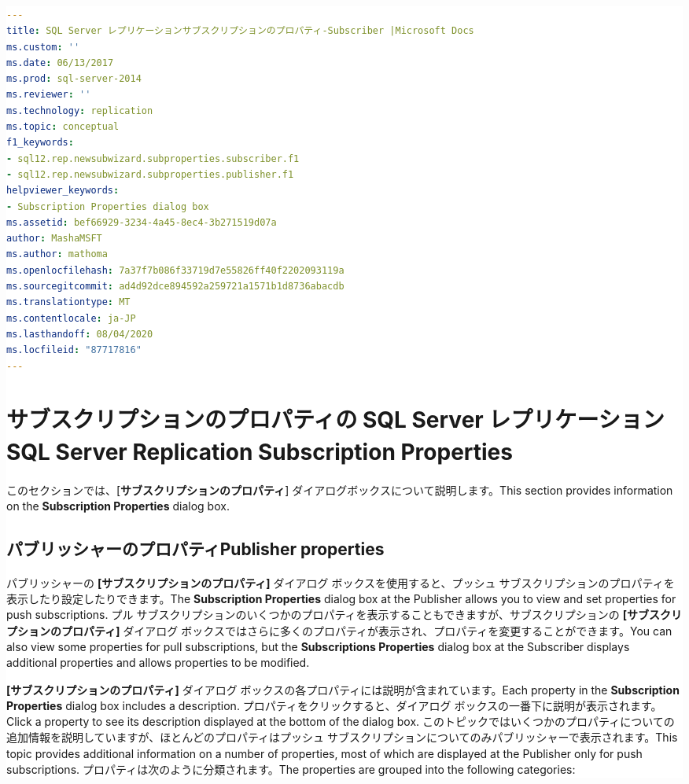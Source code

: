 ```yaml
---
title: SQL Server レプリケーションサブスクリプションのプロパティ-Subscriber |Microsoft Docs
ms.custom: ''
ms.date: 06/13/2017
ms.prod: sql-server-2014
ms.reviewer: ''
ms.technology: replication
ms.topic: conceptual
f1_keywords:
- sql12.rep.newsubwizard.subproperties.subscriber.f1
- sql12.rep.newsubwizard.subproperties.publisher.f1
helpviewer_keywords:
- Subscription Properties dialog box
ms.assetid: bef66929-3234-4a45-8ec4-3b271519d07a
author: MashaMSFT
ms.author: mathoma
ms.openlocfilehash: 7a37f7b086f33719d7e55826ff40f2202093119a
ms.sourcegitcommit: ad4d92dce894592a259721a1571b1d8736abacdb
ms.translationtype: MT
ms.contentlocale: ja-JP
ms.lasthandoff: 08/04/2020
ms.locfileid: "87717816"
---
```

# <a name="sql-server-replication-subscription-properties"></a><span data-ttu-id="5dff2-102">サブスクリプションのプロパティの SQL Server レプリケーション</span><span class="sxs-lookup"><span data-stu-id="5dff2-102">SQL Server Replication Subscription Properties</span></span> 
<span data-ttu-id="5dff2-103">このセクションでは、[**サブスクリプションのプロパティ**] ダイアログボックスについて説明します。</span><span class="sxs-lookup"><span data-stu-id="5dff2-103">This section provides information on the **Subscription Properties** dialog box.</span></span> 

## <a name="publisher-properties"></a><span data-ttu-id="5dff2-104">パブリッシャーのプロパティ</span><span class="sxs-lookup"><span data-stu-id="5dff2-104">Publisher properties</span></span> 
  <span data-ttu-id="5dff2-105">パブリッシャーの **[サブスクリプションのプロパティ]** ダイアログ ボックスを使用すると、プッシュ サブスクリプションのプロパティを表示したり設定したりできます。</span><span class="sxs-lookup"><span data-stu-id="5dff2-105">The **Subscription Properties** dialog box at the Publisher allows you to view and set properties for push subscriptions.</span></span> <span data-ttu-id="5dff2-106">プル サブスクリプションのいくつかのプロパティを表示することもできますが、サブスクリプションの **[サブスクリプションのプロパティ]** ダイアログ ボックスではさらに多くのプロパティが表示され、プロパティを変更することができます。</span><span class="sxs-lookup"><span data-stu-id="5dff2-106">You can also view some properties for pull subscriptions, but the **Subscriptions Properties** dialog box at the Subscriber displays additional properties and allows properties to be modified.</span></span>  
  
 <span data-ttu-id="5dff2-107">**[サブスクリプションのプロパティ]** ダイアログ ボックスの各プロパティには説明が含まれています。</span><span class="sxs-lookup"><span data-stu-id="5dff2-107">Each property in the **Subscription Properties** dialog box includes a description.</span></span> <span data-ttu-id="5dff2-108">プロパティをクリックすると、ダイアログ ボックスの一番下に説明が表示されます。</span><span class="sxs-lookup"><span data-stu-id="5dff2-108">Click a property to see its description displayed at the bottom of the dialog box.</span></span> <span data-ttu-id="5dff2-109">このトピックではいくつかのプロパティについての追加情報を説明していますが、ほとんどのプロパティはプッシュ サブスクリプションについてのみパブリッシャーで表示されます。</span><span class="sxs-lookup"><span data-stu-id="5dff2-109">This topic provides additional information on a number of properties, most of which are displayed at the Publisher only for push subscriptions.</span></span> <span data-ttu-id="5dff2-110">プロパティは次のように分類されます。</span><span class="sxs-lookup"><span data-stu-id="5dff2-110">The properties are grouped into the following categories:</span></span>  
  